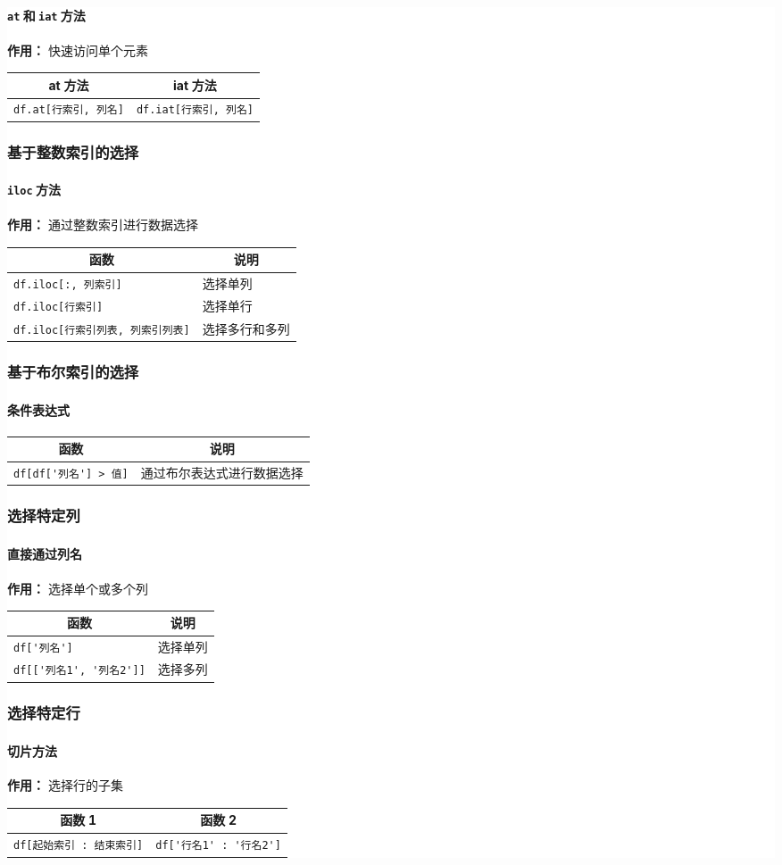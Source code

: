 #### `at` 和 `iat` 方法

**作用：** 快速访问单个元素

| at 方法               | iat 方法               |
| --------------------- | ---------------------- |
| `df.at[行索引, 列名]` | `df.iat[行索引, 列名]` |

### 基于整数索引的选择

#### `iloc` 方法

**作用：** 通过整数索引进行数据选择

| 函数                              | 说明           |
| --------------------------------- | -------------- |
| `df.iloc[:, 列索引]`              | 选择单列       |
| `df.iloc[行索引]`                 | 选择单行       |
| `df.iloc[行索引列表, 列索引列表]` | 选择多行和多列 |

### 基于布尔索引的选择

#### 条件表达式

| 函数                  | 说明                       |
| --------------------- | -------------------------- |
| `df[df['列名'] > 值]` | 通过布尔表达式进行数据选择 |

### 选择特定列

#### 直接通过列名

**作用：** 选择单个或多个列

| 函数                     | 说明     |
| ------------------------ | -------- |
| `df['列名']`             | 选择单列 |
| `df[['列名1', '列名2']]` | 选择多列 |

### 选择特定行

#### 切片方法

**作用：** 选择行的子集

| 函数 1                    | 函数 2                  |
| ------------------------- | ----------------------- |
| `df[起始索引 : 结束索引]` | `df['行名1' : '行名2']` |
